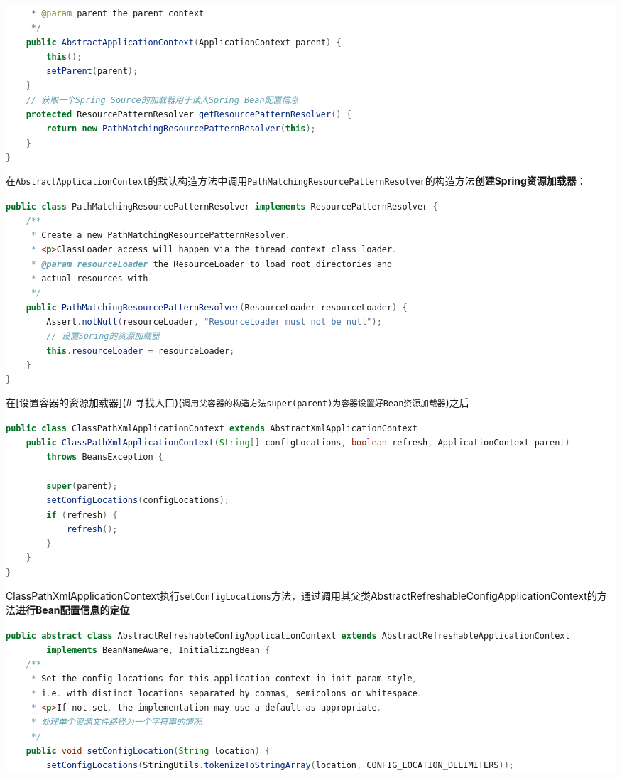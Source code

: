 ```java
	 * @param parent the parent context
	 */
	public AbstractApplicationContext(ApplicationContext parent) {
		this();
		setParent(parent);
	}
    // 获取一个Spring Source的加载器用于读入Spring Bean配置信息
    protected ResourcePatternResolver getResourcePatternResolver() {
		return new PathMatchingResourcePatternResolver(this);
	}
}
```



在`AbstractApplicationContext`的默认构造方法中调用`PathMatchingResourcePatternResolver`的构造方法**创建Spring资源加载器**：

```java
public class PathMatchingResourcePatternResolver implements ResourcePatternResolver {
    /**
	 * Create a new PathMatchingResourcePatternResolver.
	 * <p>ClassLoader access will happen via the thread context class loader.
	 * @param resourceLoader the ResourceLoader to load root directories and
	 * actual resources with
	 */
	public PathMatchingResourcePatternResolver(ResourceLoader resourceLoader) {
		Assert.notNull(resourceLoader, "ResourceLoader must not be null");
        // 设置Spring的资源加载器
		this.resourceLoader = resourceLoader;
	}
}
```



在[设置容器的资源加载器](# 寻找入口)(`调用父容器的构造方法super(parent)为容器设置好Bean资源加载器`)之后

```java
public class ClassPathXmlApplicationContext extends AbstractXmlApplicationContext
    public ClassPathXmlApplicationContext(String[] configLocations, boolean refresh, ApplicationContext parent) 
        throws BeansException {
        
        super(parent);
		setConfigLocations(configLocations);
		if (refresh) {
			refresh();
		}
	}
}
```

ClassPathXmlApplicationContext执行`setConfigLocations`方法，通过调用其父类AbstractRefreshableConfigApplicationContext的方法**进行Bean配置信息的定位**

```java
public abstract class AbstractRefreshableConfigApplicationContext extends AbstractRefreshableApplicationContext
		implements BeanNameAware, InitializingBean {
    /**
	 * Set the config locations for this application context in init-param style,
	 * i.e. with distinct locations separated by commas, semicolons or whitespace.
	 * <p>If not set, the implementation may use a default as appropriate.
	 * 处理单个资源文件路径为一个字符串的情况
	 */
	public void setConfigLocation(String location) {
		setConfigLocations(StringUtils.tokenizeToStringArray(location, CONFIG_LOCATION_DELIMITERS));
```